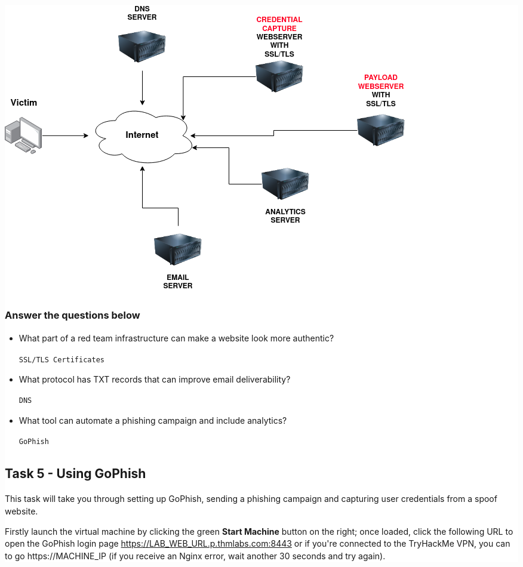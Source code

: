 ![task4-topologi](./images/task4-topologi.png)

### Answer the questions below

* What part of a red team infrastructure can make a website look more authentic?

    `SSL/TLS Certificates`

* What protocol has TXT records that can improve email deliverability?

    `DNS`

* What tool can automate a phishing campaign and include analytics?

    `GoPhish`

## Task 5 - Using GoPhish

This task will take you through setting up GoPhish, sending a phishing campaign and capturing user credentials from a spoof website.

Firstly launch the virtual machine by clicking the green **Start Machine** button on the right; once loaded, click the following URL to open the GoPhish login page https://LAB_WEB_URL.p.thmlabs.com:8443  or if you're connected to the TryHackMe VPN, you can to go https://MACHINE_IP  (if you receive an Nginx error, wait another 30 seconds and try again).
